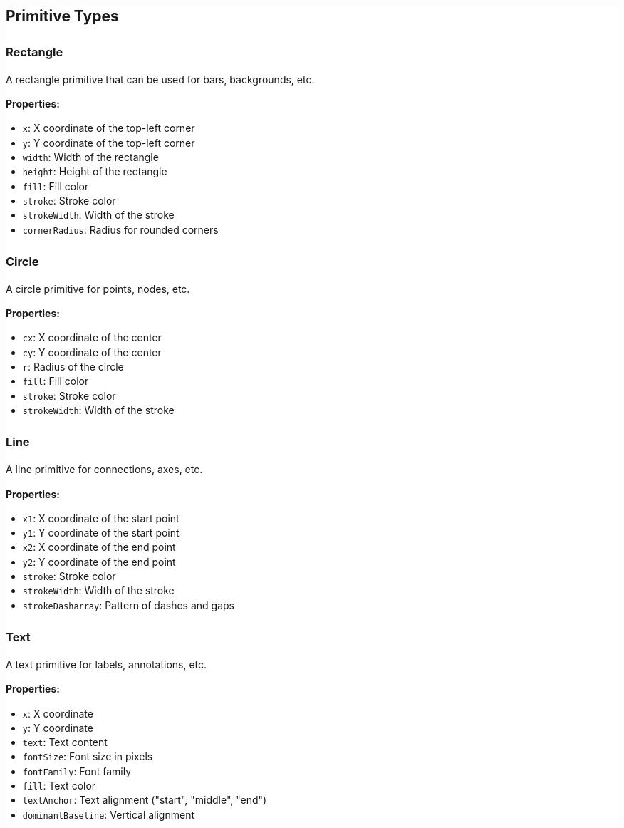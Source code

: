## Primitive Types

### Rectangle

A rectangle primitive that can be used for bars, backgrounds, etc.

**Properties:**
- `x`: X coordinate of the top-left corner
- `y`: Y coordinate of the top-left corner
- `width`: Width of the rectangle
- `height`: Height of the rectangle
- `fill`: Fill color
- `stroke`: Stroke color
- `strokeWidth`: Width of the stroke
- `cornerRadius`: Radius for rounded corners

### Circle

A circle primitive for points, nodes, etc.

**Properties:**
- `cx`: X coordinate of the center
- `cy`: Y coordinate of the center
- `r`: Radius of the circle
- `fill`: Fill color
- `stroke`: Stroke color
- `strokeWidth`: Width of the stroke

### Line

A line primitive for connections, axes, etc.

**Properties:**
- `x1`: X coordinate of the start point
- `y1`: Y coordinate of the start point
- `x2`: X coordinate of the end point
- `y2`: Y coordinate of the end point
- `stroke`: Stroke color
- `strokeWidth`: Width of the stroke
- `strokeDasharray`: Pattern of dashes and gaps

### Text

A text primitive for labels, annotations, etc.

**Properties:**
- `x`: X coordinate
- `y`: Y coordinate
- `text`: Text content
- `fontSize`: Font size in pixels
- `fontFamily`: Font family
- `fill`: Text color
- `textAnchor`: Text alignment ("start", "middle", "end")
- `dominantBaseline`: Vertical alignment
